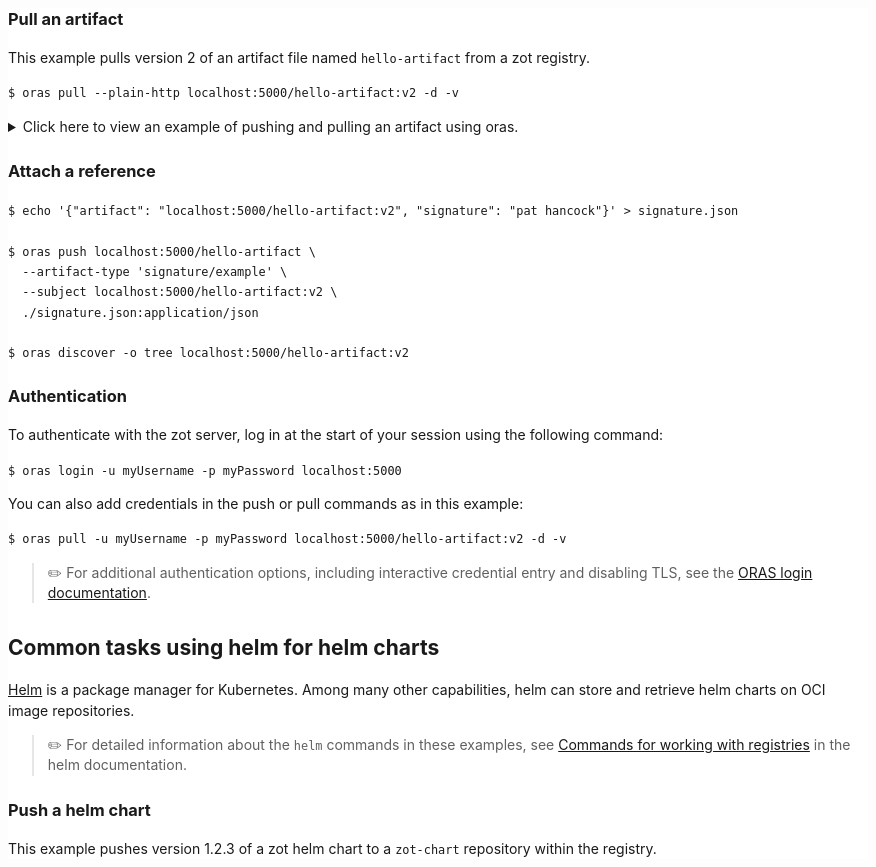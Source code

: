 ### Pull an artifact

This example pulls version 2 of an artifact file named `hello-artifact`
from a zot registry.

    $ oras pull --plain-http localhost:5000/hello-artifact:v2 -d -v

<details><summary markdown="span">Click here to view an example of pushing and pulling an artifact using oras.</summary></details>

### Attach a reference

    $ echo '{"artifact": "localhost:5000/hello-artifact:v2", "signature": "pat hancock"}' > signature.json

    $ oras push localhost:5000/hello-artifact \
      --artifact-type 'signature/example' \
      --subject localhost:5000/hello-artifact:v2 \
      ./signature.json:application/json

    $ oras discover -o tree localhost:5000/hello-artifact:v2


### Authentication

To authenticate with the zot server, log in at the start of your session
using the following command:

    $ oras login -u myUsername -p myPassword localhost:5000

You can also add credentials in the push or pull commands as in this
example:

    $ oras pull -u myUsername -p myPassword localhost:5000/hello-artifact:v2 -d -v

> :pencil2:
> For additional authentication options, including interactive credential entry and disabling TLS, see the [ORAS login documentation](https://github.com/oras-project/oras/blob/main/cmd/oras/login.go).

<a name="using-helm"></a>

## Common tasks using helm for helm charts

[Helm](https://helm.sh/) is a package manager for Kubernetes. Among many
other capabilities, helm can store and retrieve helm charts on OCI image
repositories.

> :pencil2:
> For detailed information about the `helm` commands in these examples, see [Commands for working with registries](https://helm.sh/docs/topics/registries/) in the helm documentation.

### Push a helm chart

This example pushes version 1.2.3 of a zot helm chart to a `zot-chart`
repository within the registry.
